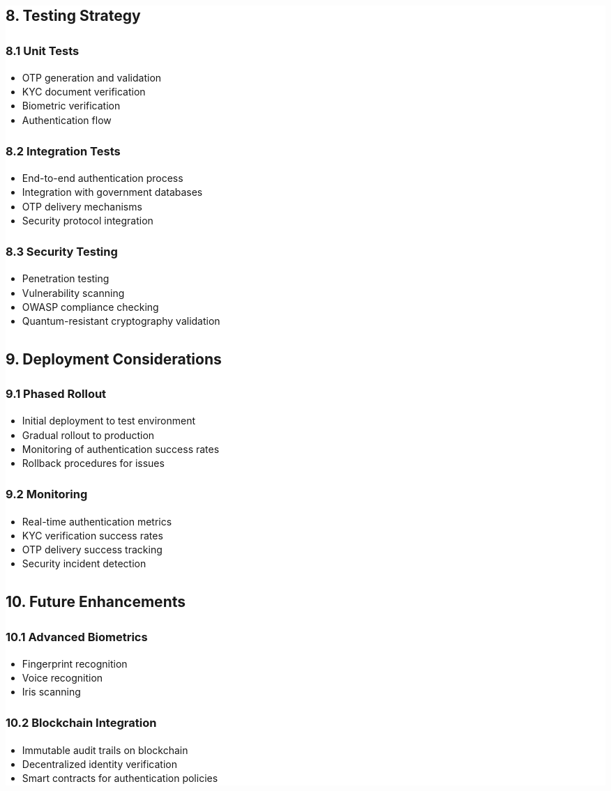## 8. Testing Strategy

### 8.1 Unit Tests
- OTP generation and validation
- KYC document verification
- Biometric verification
- Authentication flow

### 8.2 Integration Tests
- End-to-end authentication process
- Integration with government databases
- OTP delivery mechanisms
- Security protocol integration

### 8.3 Security Testing
- Penetration testing
- Vulnerability scanning
- OWASP compliance checking
- Quantum-resistant cryptography validation

## 9. Deployment Considerations

### 9.1 Phased Rollout
- Initial deployment to test environment
- Gradual rollout to production
- Monitoring of authentication success rates
- Rollback procedures for issues

### 9.2 Monitoring
- Real-time authentication metrics
- KYC verification success rates
- OTP delivery success tracking
- Security incident detection

## 10. Future Enhancements

### 10.1 Advanced Biometrics
- Fingerprint recognition
- Voice recognition
- Iris scanning

### 10.2 Blockchain Integration
- Immutable audit trails on blockchain
- Decentralized identity verification
- Smart contracts for authentication policies